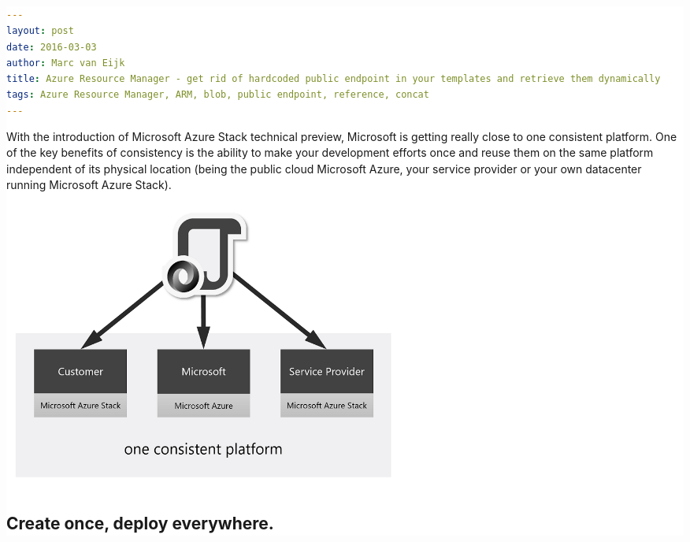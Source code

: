 ```yaml
---
layout: post
date: 2016-03-03
author: Marc van Eijk
title: Azure Resource Manager - get rid of hardcoded public endpoint in your templates and retrieve them dynamically 
tags: Azure Resource Manager, ARM, blob, public endpoint, reference, concat
---
```

With the introduction of Microsoft Azure Stack technical preview, Microsoft is getting really close to one consistent platform. One of the key benefits of consistency is the ability to make your development efforts once and reuse them on the same platform independent of its physical location (being the public cloud Microsoft Azure, your service provider or your own datacenter running Microsoft Azure Stack).


<img src="/images/2016-03-03/jsontemplate.png" width="500">

## Create once, deploy everywhere.
